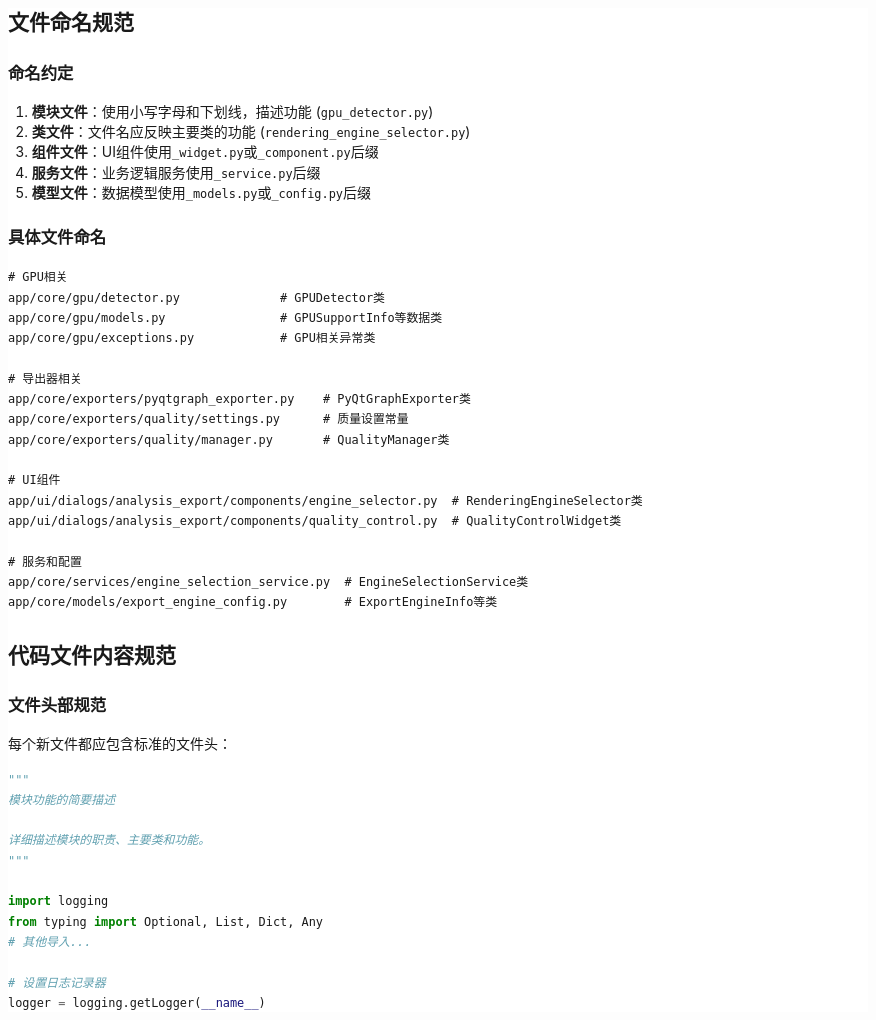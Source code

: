 
## 文件命名规范

### 命名约定

1. **模块文件**：使用小写字母和下划线，描述功能 (`gpu_detector.py`)
2. **类文件**：文件名应反映主要类的功能 (`rendering_engine_selector.py`)
3. **组件文件**：UI组件使用`_widget.py`或`_component.py`后缀
4. **服务文件**：业务逻辑服务使用`_service.py`后缀
5. **模型文件**：数据模型使用`_models.py`或`_config.py`后缀

### 具体文件命名

```
# GPU相关
app/core/gpu/detector.py              # GPUDetector类
app/core/gpu/models.py                # GPUSupportInfo等数据类
app/core/gpu/exceptions.py            # GPU相关异常类

# 导出器相关
app/core/exporters/pyqtgraph_exporter.py    # PyQtGraphExporter类
app/core/exporters/quality/settings.py      # 质量设置常量
app/core/exporters/quality/manager.py       # QualityManager类

# UI组件
app/ui/dialogs/analysis_export/components/engine_selector.py  # RenderingEngineSelector类
app/ui/dialogs/analysis_export/components/quality_control.py  # QualityControlWidget类

# 服务和配置
app/core/services/engine_selection_service.py  # EngineSelectionService类
app/core/models/export_engine_config.py        # ExportEngineInfo等类
```

## 代码文件内容规范

### 文件头部规范

每个新文件都应包含标准的文件头：

```python
"""
模块功能的简要描述

详细描述模块的职责、主要类和功能。
"""

import logging
from typing import Optional, List, Dict, Any
# 其他导入...

# 设置日志记录器
logger = logging.getLogger(__name__)
```
